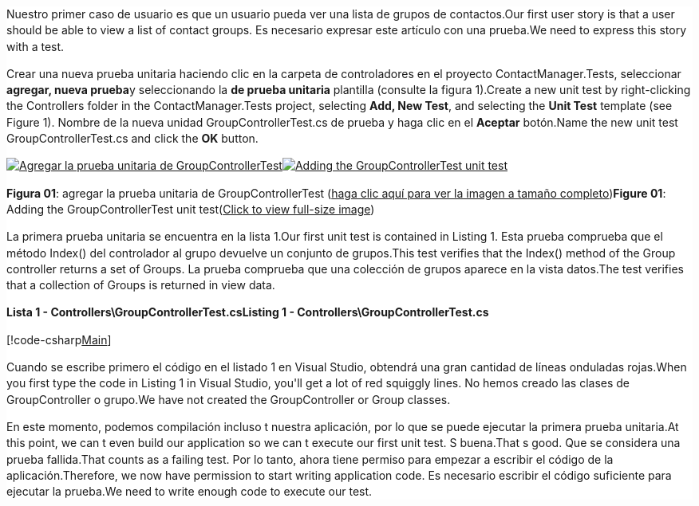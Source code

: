 <span data-ttu-id="b3c4a-204">Nuestro primer caso de usuario es que un usuario pueda ver una lista de grupos de contactos.</span><span class="sxs-lookup"><span data-stu-id="b3c4a-204">Our first user story is that a user should be able to view a list of contact groups.</span></span> <span data-ttu-id="b3c4a-205">Es necesario expresar este artículo con una prueba.</span><span class="sxs-lookup"><span data-stu-id="b3c4a-205">We need to express this story with a test.</span></span>

<span data-ttu-id="b3c4a-206">Crear una nueva prueba unitaria haciendo clic en la carpeta de controladores en el proyecto ContactManager.Tests, seleccionar **agregar, nueva prueba**y seleccionando la **de prueba unitaria** plantilla (consulte la figura 1).</span><span class="sxs-lookup"><span data-stu-id="b3c4a-206">Create a new unit test by right-clicking the Controllers folder in the ContactManager.Tests project, selecting **Add, New Test**, and selecting the **Unit Test** template (see Figure 1).</span></span> <span data-ttu-id="b3c4a-207">Nombre de la nueva unidad GroupControllerTest.cs de prueba y haga clic en el **Aceptar** botón.</span><span class="sxs-lookup"><span data-stu-id="b3c4a-207">Name the new unit test GroupControllerTest.cs and click the **OK** button.</span></span>


<span data-ttu-id="b3c4a-208">[![Agregar la prueba unitaria de GroupControllerTest](iteration-6-use-test-driven-development-cs/_static/image1.jpg)](iteration-6-use-test-driven-development-cs/_static/image1.png)</span><span class="sxs-lookup"><span data-stu-id="b3c4a-208">[![Adding the GroupControllerTest unit test](iteration-6-use-test-driven-development-cs/_static/image1.jpg)](iteration-6-use-test-driven-development-cs/_static/image1.png)</span></span>

<span data-ttu-id="b3c4a-209">**Figura 01**: agregar la prueba unitaria de GroupControllerTest ([haga clic aquí para ver la imagen a tamaño completo](iteration-6-use-test-driven-development-cs/_static/image2.png))</span><span class="sxs-lookup"><span data-stu-id="b3c4a-209">**Figure 01**: Adding the GroupControllerTest unit test([Click to view full-size image](iteration-6-use-test-driven-development-cs/_static/image2.png))</span></span>


<span data-ttu-id="b3c4a-210">La primera prueba unitaria se encuentra en la lista 1.</span><span class="sxs-lookup"><span data-stu-id="b3c4a-210">Our first unit test is contained in Listing 1.</span></span> <span data-ttu-id="b3c4a-211">Esta prueba comprueba que el método Index() del controlador al grupo devuelve un conjunto de grupos.</span><span class="sxs-lookup"><span data-stu-id="b3c4a-211">This test verifies that the Index() method of the Group controller returns a set of Groups.</span></span> <span data-ttu-id="b3c4a-212">La prueba comprueba que una colección de grupos aparece en la vista datos.</span><span class="sxs-lookup"><span data-stu-id="b3c4a-212">The test verifies that a collection of Groups is returned in view data.</span></span>

<span data-ttu-id="b3c4a-213">**Lista 1 - Controllers\GroupControllerTest.cs**</span><span class="sxs-lookup"><span data-stu-id="b3c4a-213">**Listing 1 - Controllers\GroupControllerTest.cs**</span></span>

[!code-csharp[Main](iteration-6-use-test-driven-development-cs/samples/sample1.cs)]

<span data-ttu-id="b3c4a-214">Cuando se escribe primero el código en el listado 1 en Visual Studio, obtendrá una gran cantidad de líneas onduladas rojas.</span><span class="sxs-lookup"><span data-stu-id="b3c4a-214">When you first type the code in Listing 1 in Visual Studio, you'll get a lot of red squiggly lines.</span></span> <span data-ttu-id="b3c4a-215">No hemos creado las clases de GroupController o grupo.</span><span class="sxs-lookup"><span data-stu-id="b3c4a-215">We have not created the GroupController or Group classes.</span></span>

<span data-ttu-id="b3c4a-216">En este momento, podemos compilación incluso t nuestra aplicación, por lo que se puede ejecutar la primera prueba unitaria.</span><span class="sxs-lookup"><span data-stu-id="b3c4a-216">At this point, we can t even build our application so we can t execute our first unit test.</span></span> <span data-ttu-id="b3c4a-217">S buena.</span><span class="sxs-lookup"><span data-stu-id="b3c4a-217">That s good.</span></span> <span data-ttu-id="b3c4a-218">Que se considera una prueba fallida.</span><span class="sxs-lookup"><span data-stu-id="b3c4a-218">That counts as a failing test.</span></span> <span data-ttu-id="b3c4a-219">Por lo tanto, ahora tiene permiso para empezar a escribir el código de la aplicación.</span><span class="sxs-lookup"><span data-stu-id="b3c4a-219">Therefore, we now have permission to start writing application code.</span></span> <span data-ttu-id="b3c4a-220">Es necesario escribir el código suficiente para ejecutar la prueba.</span><span class="sxs-lookup"><span data-stu-id="b3c4a-220">We need to write enough code to execute our test.</span></span>

